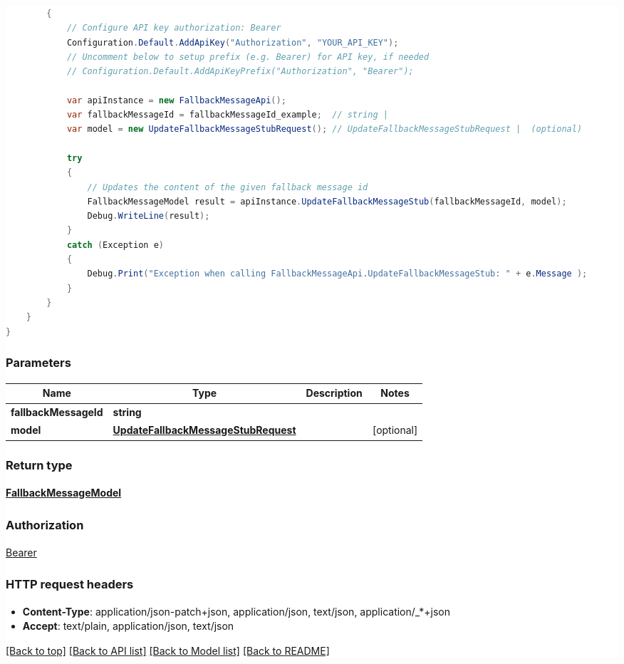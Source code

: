```csharp
        {
            // Configure API key authorization: Bearer
            Configuration.Default.AddApiKey("Authorization", "YOUR_API_KEY");
            // Uncomment below to setup prefix (e.g. Bearer) for API key, if needed
            // Configuration.Default.AddApiKeyPrefix("Authorization", "Bearer");

            var apiInstance = new FallbackMessageApi();
            var fallbackMessageId = fallbackMessageId_example;  // string | 
            var model = new UpdateFallbackMessageStubRequest(); // UpdateFallbackMessageStubRequest |  (optional) 

            try
            {
                // Updates the content of the given fallback message id
                FallbackMessageModel result = apiInstance.UpdateFallbackMessageStub(fallbackMessageId, model);
                Debug.WriteLine(result);
            }
            catch (Exception e)
            {
                Debug.Print("Exception when calling FallbackMessageApi.UpdateFallbackMessageStub: " + e.Message );
            }
        }
    }
}
```

### Parameters

Name | Type | Description  | Notes
------------- | ------------- | ------------- | -------------
 **fallbackMessageId** | **string**|  | 
 **model** | [**UpdateFallbackMessageStubRequest**](UpdateFallbackMessageStubRequest.md)|  | [optional] 

### Return type

[**FallbackMessageModel**](FallbackMessageModel.md)

### Authorization

[Bearer](../README.md#Bearer)

### HTTP request headers

 - **Content-Type**: application/json-patch+json, application/json, text/json, application/_*+json
 - **Accept**: text/plain, application/json, text/json

[[Back to top]](#) [[Back to API list]](../README.md#documentation-for-api-endpoints) [[Back to Model list]](../README.md#documentation-for-models) [[Back to README]](../README.md)
